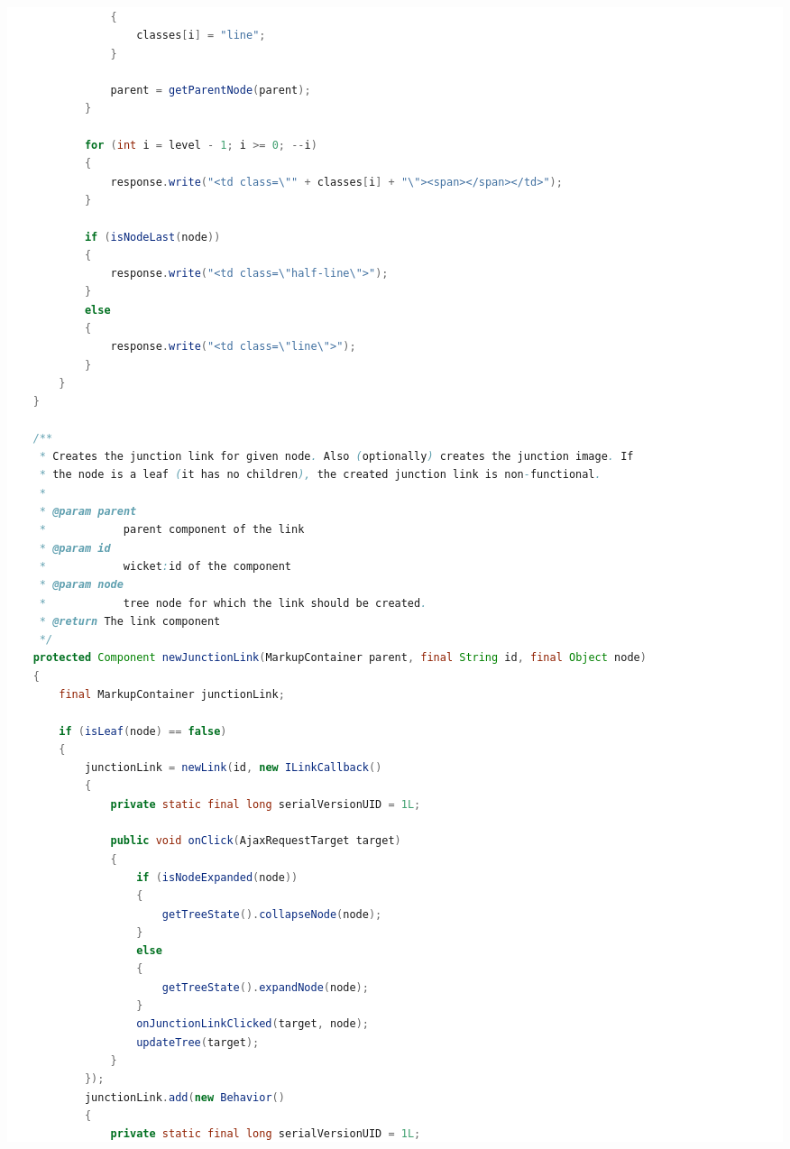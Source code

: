 ```java
				{
					classes[i] = "line";
				}

				parent = getParentNode(parent);
			}

			for (int i = level - 1; i >= 0; --i)
			{
				response.write("<td class=\"" + classes[i] + "\"><span></span></td>");
			}

			if (isNodeLast(node))
			{
				response.write("<td class=\"half-line\">");
			}
			else
			{
				response.write("<td class=\"line\">");
			}
		}
	}

	/**
	 * Creates the junction link for given node. Also (optionally) creates the junction image. If
	 * the node is a leaf (it has no children), the created junction link is non-functional.
	 * 
	 * @param parent
	 *            parent component of the link
	 * @param id
	 *            wicket:id of the component
	 * @param node
	 *            tree node for which the link should be created.
	 * @return The link component
	 */
	protected Component newJunctionLink(MarkupContainer parent, final String id, final Object node)
	{
		final MarkupContainer junctionLink;

		if (isLeaf(node) == false)
		{
			junctionLink = newLink(id, new ILinkCallback()
			{
				private static final long serialVersionUID = 1L;

				public void onClick(AjaxRequestTarget target)
				{
					if (isNodeExpanded(node))
					{
						getTreeState().collapseNode(node);
					}
					else
					{
						getTreeState().expandNode(node);
					}
					onJunctionLinkClicked(target, node);
					updateTree(target);
				}
			});
			junctionLink.add(new Behavior()
			{
				private static final long serialVersionUID = 1L;

```